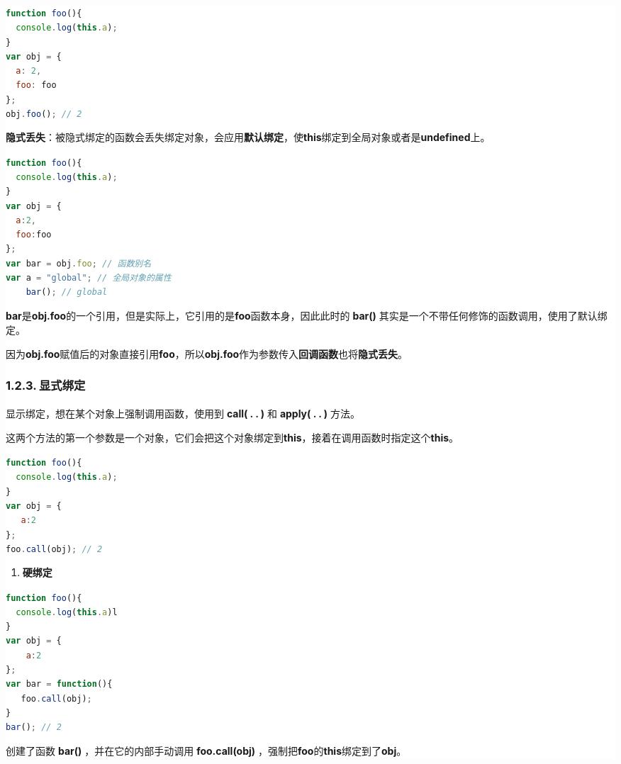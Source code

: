 ```javascript
function foo(){
  console.log(this.a);
}
var obj = {
  a: 2,
  foo: foo
};
obj.foo(); // 2
```
**隐式丢失**：被隐式绑定的函数会丢失绑定对象，会应用**默认绑定**，使**this**绑定到全局对象或者是**undefined**上。

```javascript
function foo(){
  console.log(this.a);
}
var obj = {
  a:2,
  foo:foo
};
var bar = obj.foo; // 函数别名
var a = "global"; // 全局对象的属性
    bar(); // global
```
**bar**是**obj.foo**的一个引用，但是实际上，它引用的是**foo**函数本身，因此此时的 **bar()** 其实是一个不带任何修饰的函数调用，使用了默认绑定。

因为**obj.foo**赋值后的对象直接引用**foo**，所以**obj.foo**作为参数传入**回调函数**也将**隐式丢失**。

### 1.2.3. 显式绑定

显示绑定，想在某个对象上强制调用函数，使用到 **call( . . )** 和 **apply( . . )** 方法。

这两个方法的第一个参数是一个对象，它们会把这个对象绑定到**this**，接着在调用函数时指定这个**this**。

``` javascript
function foo(){
  console.log(this.a);
}
var obj = {
   a:2
};
foo.call(obj); // 2
```
1. **硬绑定**
```javascript
function foo(){
  console.log(this.a)l
}
var obj = {
    a:2
};
var bar = function(){
   foo.call(obj);
}
bar(); // 2
```
创建了函数 **bar()** ，并在它的内部手动调用 **foo.call(obj)** ，强制把**foo**的**this**绑定到了**obj**。
